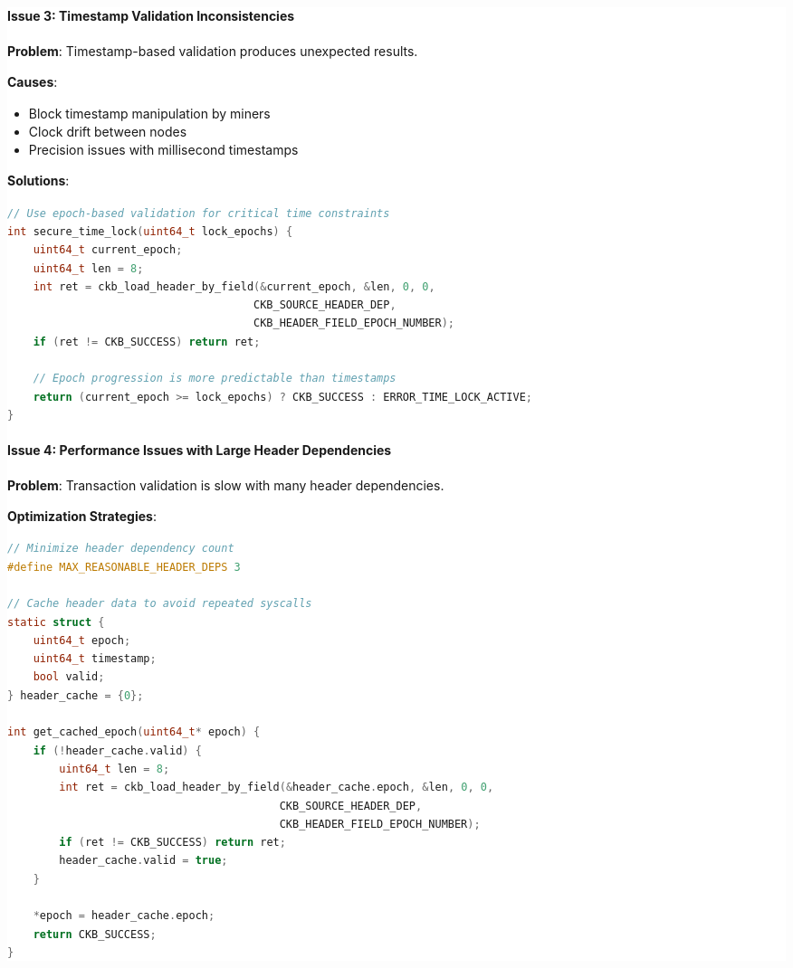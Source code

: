 #### Issue 3: Timestamp Validation Inconsistencies

**Problem**: Timestamp-based validation produces unexpected results.

**Causes**:
- Block timestamp manipulation by miners
- Clock drift between nodes
- Precision issues with millisecond timestamps

**Solutions**:
```c
// Use epoch-based validation for critical time constraints
int secure_time_lock(uint64_t lock_epochs) {
    uint64_t current_epoch;
    uint64_t len = 8;
    int ret = ckb_load_header_by_field(&current_epoch, &len, 0, 0,
                                      CKB_SOURCE_HEADER_DEP,
                                      CKB_HEADER_FIELD_EPOCH_NUMBER);
    if (ret != CKB_SUCCESS) return ret;
    
    // Epoch progression is more predictable than timestamps
    return (current_epoch >= lock_epochs) ? CKB_SUCCESS : ERROR_TIME_LOCK_ACTIVE;
}
```

#### Issue 4: Performance Issues with Large Header Dependencies

**Problem**: Transaction validation is slow with many header dependencies.

**Optimization Strategies**:
```c
// Minimize header dependency count
#define MAX_REASONABLE_HEADER_DEPS 3

// Cache header data to avoid repeated syscalls
static struct {
    uint64_t epoch;
    uint64_t timestamp;
    bool valid;
} header_cache = {0};

int get_cached_epoch(uint64_t* epoch) {
    if (!header_cache.valid) {
        uint64_t len = 8;
        int ret = ckb_load_header_by_field(&header_cache.epoch, &len, 0, 0,
                                          CKB_SOURCE_HEADER_DEP,
                                          CKB_HEADER_FIELD_EPOCH_NUMBER);
        if (ret != CKB_SUCCESS) return ret;
        header_cache.valid = true;
    }
    
    *epoch = header_cache.epoch;
    return CKB_SUCCESS;
}
```
